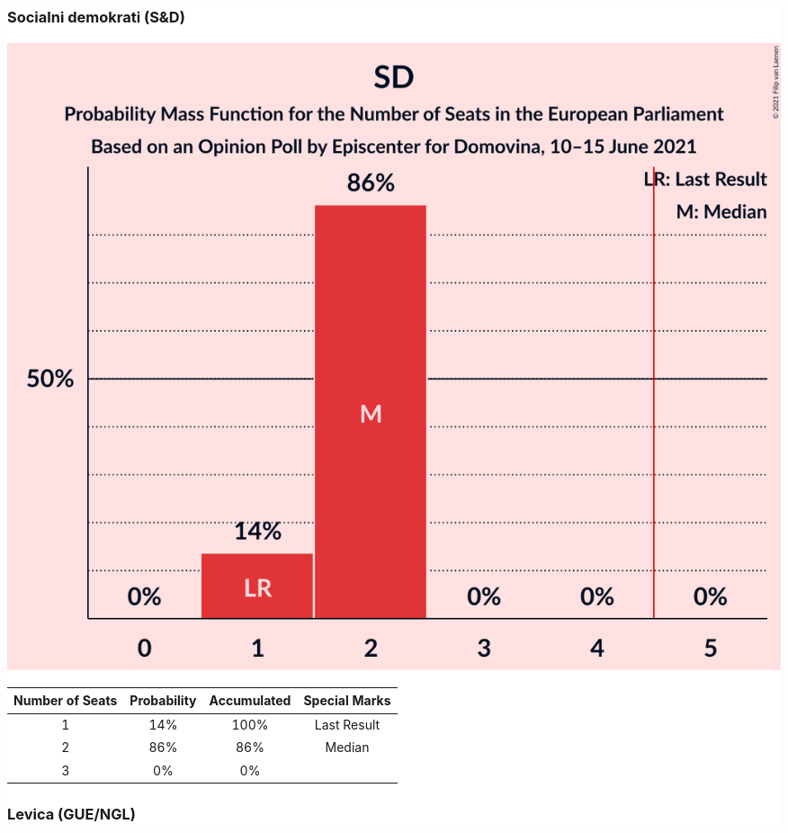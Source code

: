 ### Socialni demokrati (S&D)

![Graph with seats probability mass function not yet produced](2021-06-15-Episcenter-coalitions-seats-pmf-sd.png "Seats Probability Mass Function")

| Number of Seats | Probability | Accumulated | Special Marks |
|:---------------:|:-----------:|:-----------:|:-------------:|
| 1 | 14% | 100% | Last Result |
| 2 | 86% | 86% | Median |
| 3 | 0% | 0% |  |

### Levica (GUE/NGL)
